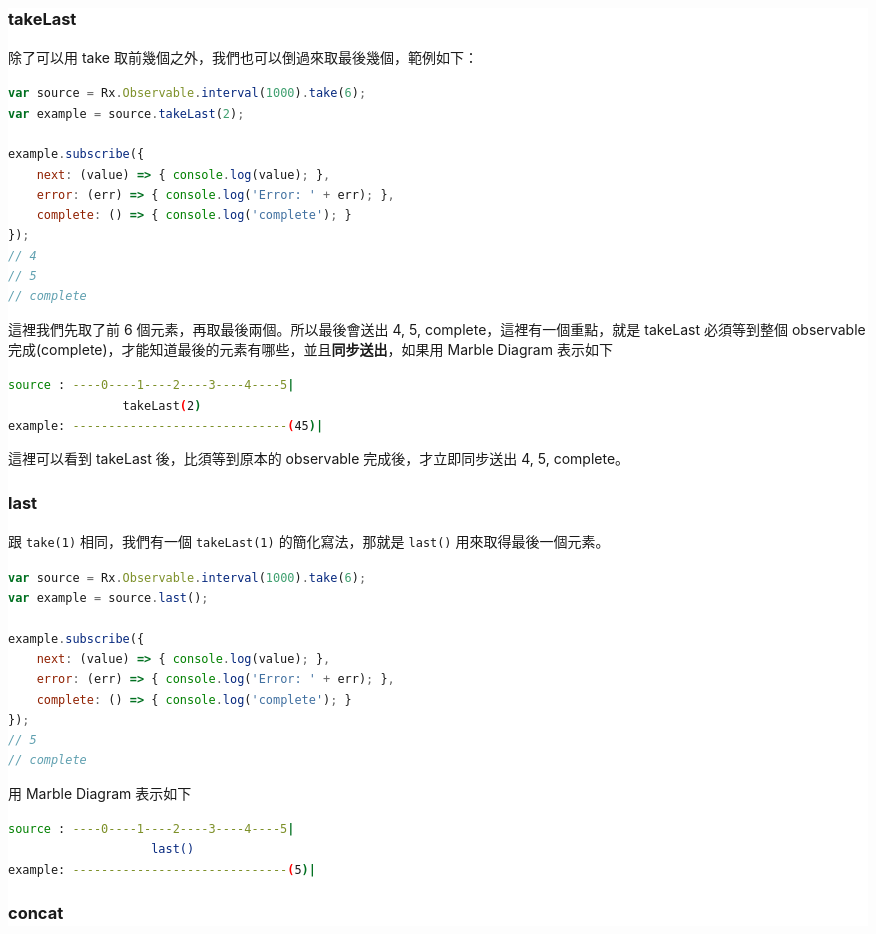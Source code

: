 ### takeLast

除了可以用 take 取前幾個之外，我們也可以倒過來取最後幾個，範例如下：

```javascript
var source = Rx.Observable.interval(1000).take(6);
var example = source.takeLast(2);

example.subscribe({
    next: (value) => { console.log(value); },
    error: (err) => { console.log('Error: ' + err); },
    complete: () => { console.log('complete'); }
});
// 4
// 5
// complete
```

這裡我們先取了前 6 個元素，再取最後兩個。所以最後會送出 4, 5, complete，這裡有一個重點，就是 takeLast 必須等到整個 observable 完成(complete)，才能知道最後的元素有哪些，並且**同步送出**，如果用 Marble Diagram 表示如下

```bash
source : ----0----1----2----3----4----5|
                takeLast(2)
example: ------------------------------(45)|
```

這裡可以看到 takeLast 後，比須等到原本的 observable 完成後，才立即同步送出 4, 5, complete。

### last

跟 `take(1)` 相同，我們有一個 `takeLast(1)` 的簡化寫法，那就是 `last()` 用來取得最後一個元素。

```javascript
var source = Rx.Observable.interval(1000).take(6);
var example = source.last();

example.subscribe({
    next: (value) => { console.log(value); },
    error: (err) => { console.log('Error: ' + err); },
    complete: () => { console.log('complete'); }
});
// 5
// complete
```

用 Marble Diagram 表示如下

```bash
source : ----0----1----2----3----4----5|
                    last()
example: ------------------------------(5)|
```

### concat
